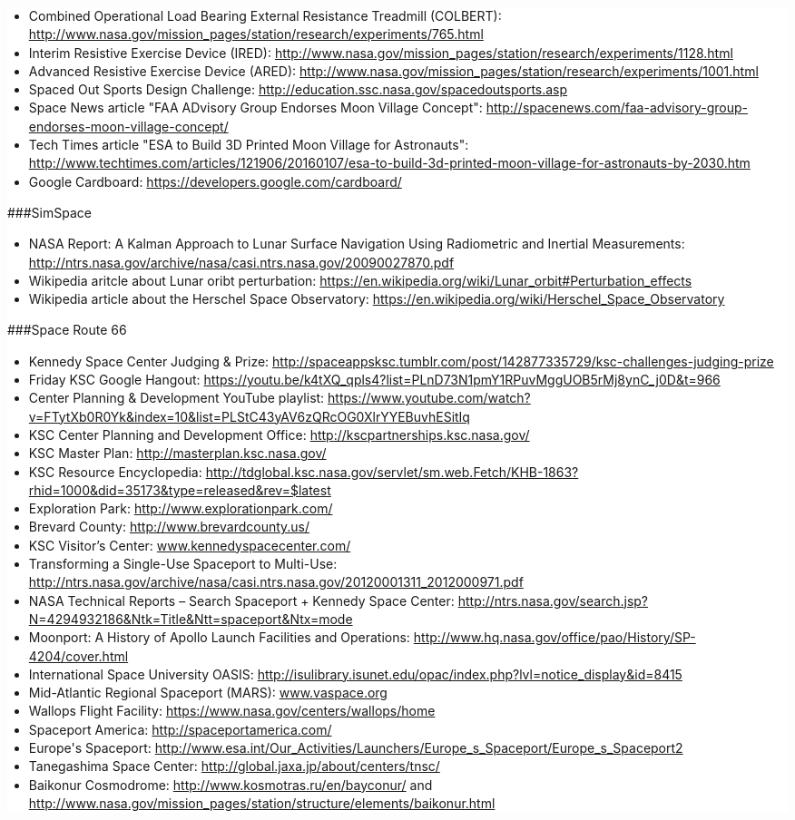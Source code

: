 *	Combined Operational Load Bearing External Resistance Treadmill (COLBERT): http://www.nasa.gov/mission_pages/station/research/experiments/765.html 
*	Interim Resistive Exercise Device (IRED): http://www.nasa.gov/mission_pages/station/research/experiments/1128.html
*	Advanced Resistive Exercise Device (ARED): http://www.nasa.gov/mission_pages/station/research/experiments/1001.html 
*	Spaced Out Sports Design Challenge: http://education.ssc.nasa.gov/spacedoutsports.asp 
*	Space News article "FAA ADvisory Group Endorses Moon Village Concept": http://spacenews.com/faa-advisory-group-endorses-moon-village-concept/ 
*	Tech Times article "ESA to Build 3D Printed Moon Village for Astronauts": http://www.techtimes.com/articles/121906/20160107/esa-to-build-3d-printed-moon-village-for-astronauts-by-2030.htm
*	Google Cardboard: https://developers.google.com/cardboard/


###SimSpace
*	NASA Report: A Kalman Approach to Lunar Surface Navigation Using Radiometric and Inertial Measurements: http://ntrs.nasa.gov/archive/nasa/casi.ntrs.nasa.gov/20090027870.pdf
*	Wikipedia aritcle about Lunar oribt perturbation: https://en.wikipedia.org/wiki/Lunar_orbit#Perturbation_effects
*	Wikipedia article about the Herschel Space Observatory: https://en.wikipedia.org/wiki/Herschel_Space_Observatory


###Space Route 66
*	Kennedy Space Center Judging & Prize: http://spaceappsksc.tumblr.com/post/142877335729/ksc-challenges-judging-prize
*	Friday KSC Google Hangout: https://youtu.be/k4tXQ_qpls4?list=PLnD73N1pmY1RPuvMggUOB5rMj8ynC_j0D&t=966
*	Center Planning & Development YouTube playlist: https://www.youtube.com/watch?v=FTytXb0R0Yk&index=10&list=PLStC43yAV6zQRcOG0XlrYYEBuvhESitIq
*	KSC Center Planning and Development Office: http://kscpartnerships.ksc.nasa.gov/
*	KSC Master Plan: http://masterplan.ksc.nasa.gov/ 
*	KSC Resource Encyclopedia: http://tdglobal.ksc.nasa.gov/servlet/sm.web.Fetch/KHB-1863?rhid=1000&did=35173&type=released&rev=$latest
*	Exploration Park: http://www.explorationpark.com/
*	Brevard County: http://www.brevardcounty.us/
*	KSC Visitor’s Center: www.kennedyspacecenter.com/
*	Transforming a Single-Use Spaceport to Multi-Use: http://ntrs.nasa.gov/archive/nasa/casi.ntrs.nasa.gov/20120001311_2012000971.pdf  
*	NASA Technical Reports – Search Spaceport + Kennedy Space Center: http://ntrs.nasa.gov/search.jsp?N=4294932186&Ntk=Title&Ntt=spaceport&Ntx=mode
*	Moonport: A History of Apollo Launch Facilities and Operations: http://www.hq.nasa.gov/office/pao/History/SP-4204/cover.html
*	International Space University OASIS: http://isulibrary.isunet.edu/opac/index.php?lvl=notice_display&id=8415
*	Mid-Atlantic Regional Spaceport (MARS): www.vaspace.org
*	Wallops Flight Facility: https://www.nasa.gov/centers/wallops/home 
*	Spaceport America: http://spaceportamerica.com/
*	Europe's Spaceport: http://www.esa.int/Our_Activities/Launchers/Europe_s_Spaceport/Europe_s_Spaceport2
*	Tanegashima Space Center: http://global.jaxa.jp/about/centers/tnsc/ 
*	Baikonur Cosmodrome: http://www.kosmotras.ru/en/bayconur/ and http://www.nasa.gov/mission_pages/station/structure/elements/baikonur.html 
